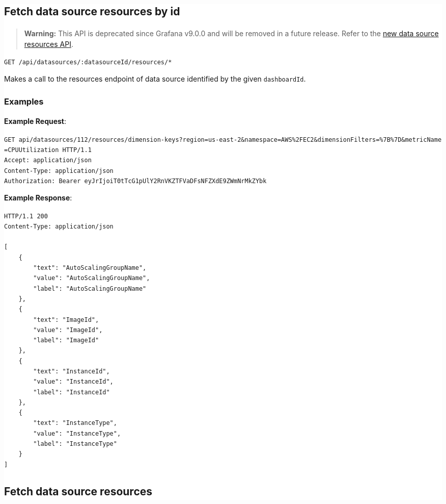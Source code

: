 ## Fetch data source resources by id

> **Warning:** This API is deprecated since Grafana v9.0.0 and will be removed in a future release. Refer to the [new data source resources API](#fetch-data-source-resources).

`GET /api/datasources/:datasourceId/resources/*`

Makes a call to the resources endpoint of data source identified by the given `dashboardId`.

### Examples

**Example Request**:

```http
GET api/datasources/112/resources/dimension-keys?region=us-east-2&namespace=AWS%2FEC2&dimensionFilters=%7B%7D&metricName=CPUUtilization HTTP/1.1
Accept: application/json
Content-Type: application/json
Authorization: Bearer eyJrIjoiT0tTcG1pUlY2RnVKZTFVaDFsNFZXdE9ZWmNrMkZYbk
```

**Example Response**:

```http
HTTP/1.1 200
Content-Type: application/json

[
	{
		"text": "AutoScalingGroupName",
		"value": "AutoScalingGroupName",
		"label": "AutoScalingGroupName"
	},
	{
		"text": "ImageId",
		"value": "ImageId",
		"label": "ImageId"
	},
	{
		"text": "InstanceId",
		"value": "InstanceId",
		"label": "InstanceId"
	},
	{
		"text": "InstanceType",
		"value": "InstanceType",
		"label": "InstanceType"
	}
]
```

## Fetch data source resources
